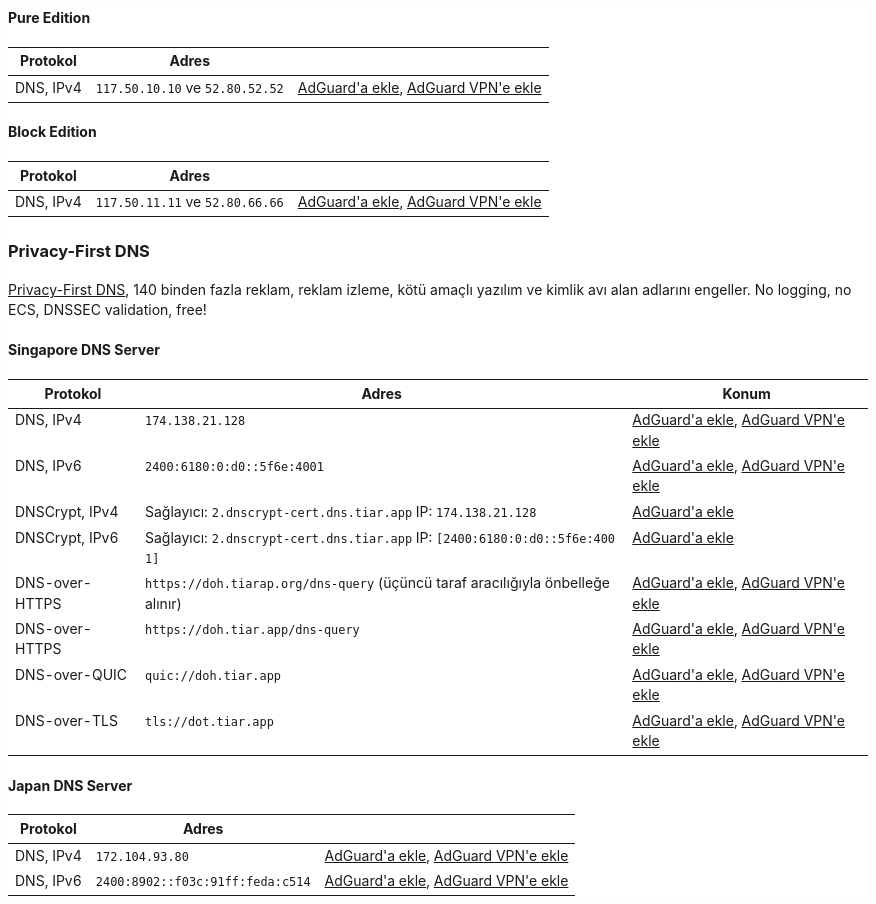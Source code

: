 #### Pure Edition

| Protokol  | Adres                           |                                                                                                                                                 |
| --------- | ------------------------------- | ----------------------------------------------------------------------------------------------------------------------------------------------- |
| DNS, IPv4 | `117.50.10.10` ve `52.80.52.52` | [AdGuard'a ekle](adguard:add_dns_server?address=117.50.10.10&name=), [AdGuard VPN'e ekle](adguardvpn:add_dns_server?address=117.50.10.10&name=) |

#### Block Edition

| Protokol  | Adres                           |                                                                                                                                                 |
| --------- | ------------------------------- | ----------------------------------------------------------------------------------------------------------------------------------------------- |
| DNS, IPv4 | `117.50.11.11` ve `52.80.66.66` | [AdGuard'a ekle](adguard:add_dns_server?address=117.50.11.11&name=), [AdGuard VPN'e ekle](adguardvpn:add_dns_server?address=117.50.11.11&name=) |

### Privacy-First DNS

[Privacy-First DNS](https://tiarap.org/), 140 binden fazla reklam, reklam izleme, kötü amaçlı yazılım ve kimlik avı alan adlarını engeller. No logging, no ECS, DNSSEC validation, free!

#### Singapore DNS Server

| Protokol       | Adres                                                                           | Konum                                                                                                                                                                                                               |
| -------------- | ------------------------------------------------------------------------------- | ------------------------------------------------------------------------------------------------------------------------------------------------------------------------------------------------------------------- |
| DNS, IPv4      | `174.138.21.128`                                                                | [AdGuard'a ekle](adguard:add_dns_server?address=174.138.21.128&name=), [AdGuard VPN'e ekle](adguardvpn:add_dns_server?address=174.138.21.128&name=)                                                                 |
| DNS, IPv6      | `2400:6180:0:d0::5f6e:4001`                                                     | [AdGuard'a ekle](adguard:add_dns_server?address=2400:6180:0:d0::5f6e:4001&name=), [AdGuard VPN'e ekle](adguardvpn:add_dns_server?address=2400:6180:0:d0::5f6e:4001&name=)                                           |
| DNSCrypt, IPv4 | Sağlayıcı: `2.dnscrypt-cert.dns.tiar.app` IP: `174.138.21.128`                  | [AdGuard'a ekle](sdns://AQMAAAAAAAAADjE3NC4xMzguMjEuMTI4IO-WgGbo2ZTwZdg-3dMa7u31bYZXRj5KykfN1_6Xw9T2HDIuZG5zY3J5cHQtY2VydC5kbnMudGlhci5hcHA)                                                                        |
| DNSCrypt, IPv6 | Sağlayıcı: `2.dnscrypt-cert.dns.tiar.app` IP: `[2400:6180:0:d0::5f6e:4001]`     | [AdGuard'a ekle](sdns://AQMAAAAAAAAAG1syNDAwOjYxODA6MDpkMDo6NWY2ZTo0MDAxXSDvloBm6NmU8GXYPt3TGu7t9W2GV0Y-SspHzdf-l8PU9hwyLmRuc2NyeXB0LWNlcnQuZG5zLnRpYXIuYXBw)                                                       |
| DNS-over-HTTPS | `https://doh.tiarap.org/dns-query` (üçüncü taraf aracılığıyla önbelleğe alınır) | [AdGuard'a ekle](adguard:add_dns_server?address=https://doh.tiarap.org/dns-query&name=doh.tiarap.org), [AdGuard VPN'e ekle](adguardvpn:add_dns_server?address=https://doh.tiarap.org/dns-query&name=doh.tiarap.org) |
| DNS-over-HTTPS | `https://doh.tiar.app/dns-query`                                                | [AdGuard'a ekle](adguard:add_dns_server?address=https://doh.tiar.app/dns-query&name=doh.tiar.app), [AdGuard VPN'e ekle](adguardvpn:add_dns_server?address=https://doh.tiar.app/dns-query&name=doh.tiar.app)         |
| DNS-over-QUIC  | `quic://doh.tiar.app`                                                           | [AdGuard'a ekle](adguard:add_dns_server?address=quic://doh.tiar.app:784&name=doh.tiar.app), [AdGuard VPN'e ekle](adguardvpn:add_dns_server?address=quic://doh.tiar.app:784&name=doh.tiar.app)                       |
| DNS-over-TLS   | `tls://dot.tiar.app`                                                            | [AdGuard'a ekle](adguard:add_dns_server?address=tls://dot.tiar.app&name=dot.tiar.app), [AdGuard VPN'e ekle](adguardvpn:add_dns_server?address=tls://dot.tiar.app&name=dot.tiar.app)                                 |

#### Japan DNS Server

| Protokol       | Adres                                                                           |                                                                                                                                                                                                                 |
| -------------- | ------------------------------------------------------------------------------- | --------------------------------------------------------------------------------------------------------------------------------------------------------------------------------------------------------------- |
| DNS, IPv4      | `172.104.93.80`                                                                 | [AdGuard'a ekle](adguard:add_dns_server?address=172.104.93.80&name=), [AdGuard VPN'e ekle](adguardvpn:add_dns_server?address=172.104.93.80&name=)                                                               |
| DNS, IPv6      | `2400:8902::f03c:91ff:feda:c514`                                                | [AdGuard'a ekle](adguard:add_dns_server?address=2400:8902::f03c:91ff:feda:c514&name=), [AdGuard VPN'e ekle](adguardvpn:add_dns_server?address=2400:8902::f03c:91ff:feda:c514&name=)                             |